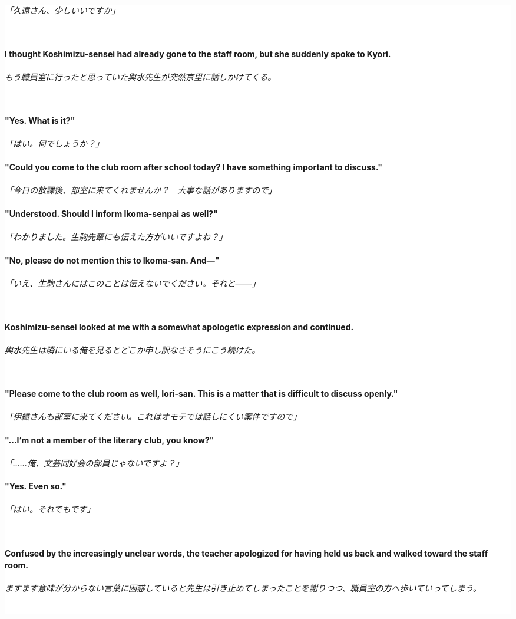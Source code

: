 *「久遠さん、少しいいですか」*

&nbsp;

#### I thought Koshimizu-sensei had already gone to the staff room, but she suddenly spoke to Kyori.

*もう職員室に行ったと思っていた輿水先生が突然京里に話しかけてくる。*

&nbsp;

#### "Yes. What is it?"

*「はい。何でしょうか？」*

#### "Could you come to the club room after school today? I have something important to discuss."

*「今日の放課後、部室に来てくれませんか？　大事な話がありますので」*

#### "Understood. Should I inform Ikoma-senpai as well?"

*「わかりました。生駒先輩にも伝えた方がいいですよね？」*

#### "No, please do not mention this to Ikoma-san. And—"

*「いえ、生駒さんにはこのことは伝えないでください。それと――」*

&nbsp;

#### Koshimizu-sensei looked at me with a somewhat apologetic expression and continued.

*輿水先生は隣にいる俺を見るとどこか申し訳なさそうにこう続けた。*

&nbsp;

#### "Please come to the club room as well, Iori-san. This is a matter that is difficult to discuss openly."

*「伊織さんも部室に来てください。これはオモテでは話しにくい案件ですので」*

#### "…I’m not a member of the literary club, you know?"

*「……俺、文芸同好会の部員じゃないですよ？」*

#### "Yes. Even so."

*「はい。それでもです」*

&nbsp;

#### Confused by the increasingly unclear words, the teacher apologized for having held us back and walked toward the staff room.

*ますます意味が分からない言葉に困惑していると先生は引き止めてしまったことを謝りつつ、職員室の方へ歩いていってしまう。*

&nbsp;
